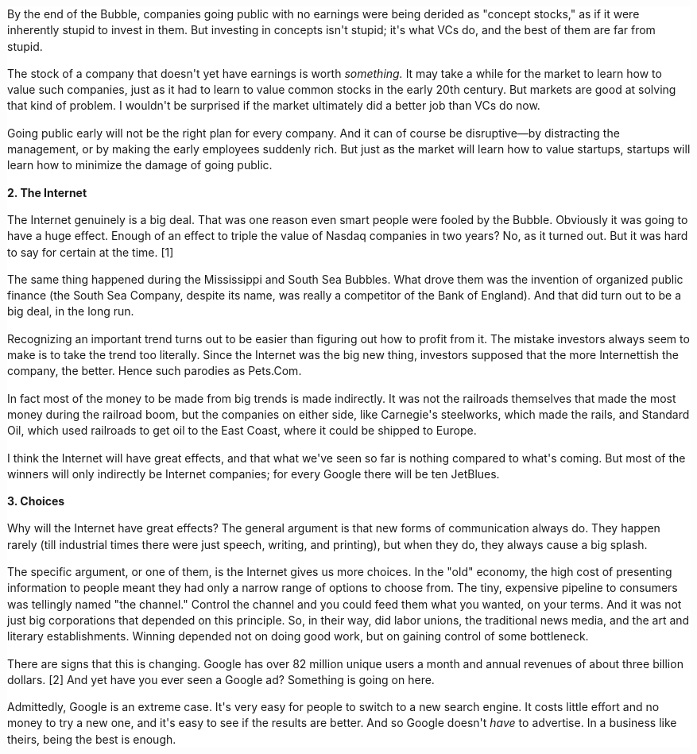 By the end of the Bubble, companies going public with no earnings were being derided as "concept stocks," as if it were inherently stupid to invest in them. But investing in concepts isn't stupid; it's what VCs do, and the best of them are far from stupid.  
  
The stock of a company that doesn't yet have earnings is worth _something._ It may take a while for the market to learn how to value such companies, just as it had to learn to value common stocks in the early 20th century. But markets are good at solving that kind of problem. I wouldn't be surprised if the market ultimately did a better job than VCs do now.  
  
Going public early will not be the right plan for every company. And it can of course be disruptive—by distracting the management, or by making the early employees suddenly rich. But just as the market will learn how to value startups, startups will learn how to minimize the damage of going public.  
  
 **2\. The Internet**  
  
The Internet genuinely is a big deal. That was one reason even smart people were fooled by the Bubble. Obviously it was going to have a huge effect. Enough of an effect to triple the value of Nasdaq companies in two years? No, as it turned out. But it was hard to say for certain at the time. [1]  
  
The same thing happened during the Mississippi and South Sea Bubbles. What drove them was the invention of organized public finance (the South Sea Company, despite its name, was really a competitor of the Bank of England). And that did turn out to be a big deal, in the long run.  
  
Recognizing an important trend turns out to be easier than figuring out how to profit from it. The mistake investors always seem to make is to take the trend too literally. Since the Internet was the big new thing, investors supposed that the more Internettish the company, the better. Hence such parodies as Pets.Com.  
  
In fact most of the money to be made from big trends is made indirectly. It was not the railroads themselves that made the most money during the railroad boom, but the companies on either side, like Carnegie's steelworks, which made the rails, and Standard Oil, which used railroads to get oil to the East Coast, where it could be shipped to Europe.  
  
I think the Internet will have great effects, and that what we've seen so far is nothing compared to what's coming. But most of the winners will only indirectly be Internet companies; for every Google there will be ten JetBlues.  
  
 **3\. Choices**  
  
Why will the Internet have great effects? The general argument is that new forms of communication always do. They happen rarely (till industrial times there were just speech, writing, and printing), but when they do, they always cause a big splash.  
  
The specific argument, or one of them, is the Internet gives us more choices. In the "old" economy, the high cost of presenting information to people meant they had only a narrow range of options to choose from. The tiny, expensive pipeline to consumers was tellingly named "the channel." Control the channel and you could feed them what you wanted, on your terms. And it was not just big corporations that depended on this principle. So, in their way, did labor unions, the traditional news media, and the art and literary establishments. Winning depended not on doing good work, but on gaining control of some bottleneck.  
  
There are signs that this is changing. Google has over 82 million unique users a month and annual revenues of about three billion dollars. [2] And yet have you ever seen a Google ad? Something is going on here.  
  
Admittedly, Google is an extreme case. It's very easy for people to switch to a new search engine. It costs little effort and no money to try a new one, and it's easy to see if the results are better. And so Google doesn't _have_ to advertise. In a business like theirs, being the best is enough.  
  